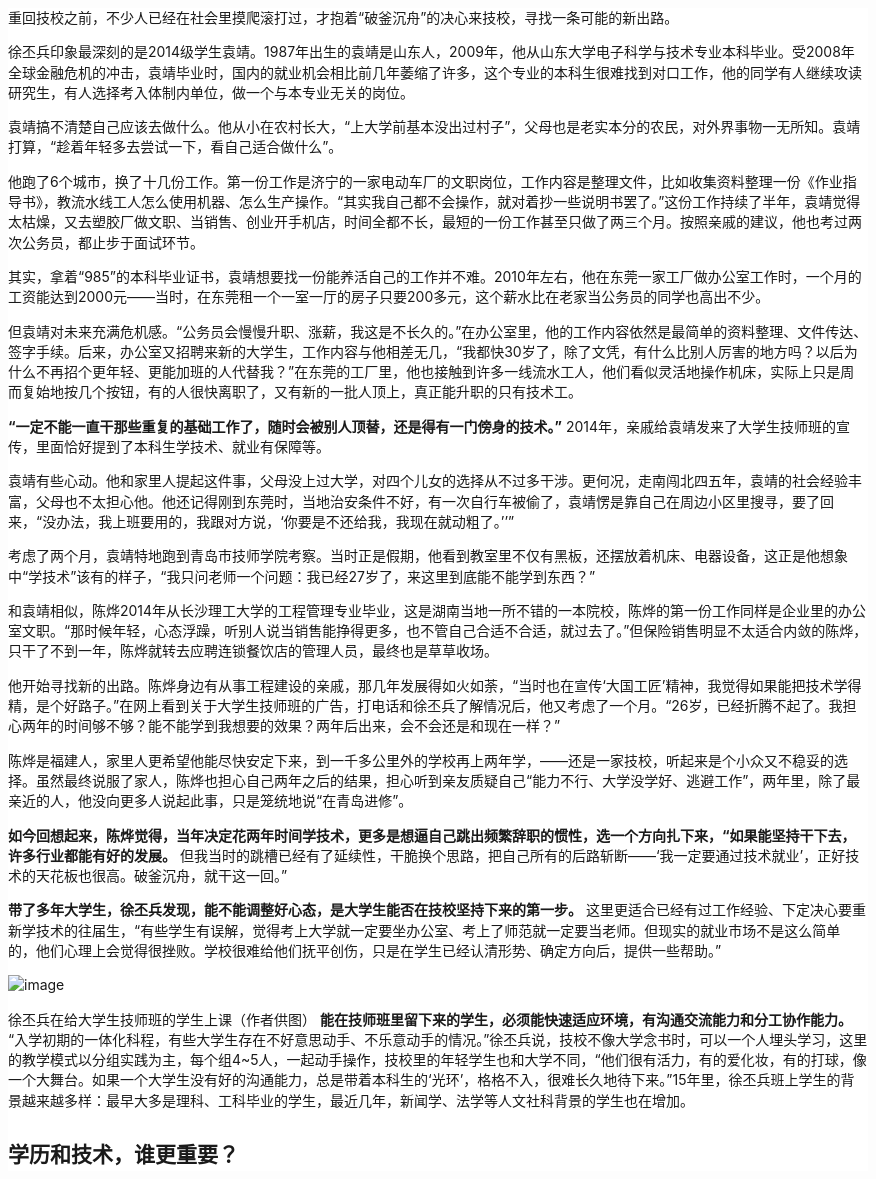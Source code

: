 重回技校之前，不少人已经在社会里摸爬滚打过，才抱着“破釜沉舟”的决心来技校，寻找一条可能的新出路。


徐丕兵印象最深刻的是2014级学生袁靖。1987年出生的袁靖是山东人，2009年，他从山东大学电子科学与技术专业本科毕业。受2008年全球金融危机的冲击，袁靖毕业时，国内的就业机会相比前几年萎缩了许多，这个专业的本科生很难找到对口工作，他的同学有人继续攻读研究生，有人选择考入体制内单位，做一个与本专业无关的岗位。


袁靖搞不清楚自己应该去做什么。他从小在农村长大，“上大学前基本没出过村子”，父母也是老实本分的农民，对外界事物一无所知。袁靖打算，“趁着年轻多去尝试一下，看自己适合做什么”。


他跑了6个城市，换了十几份工作。第一份工作是济宁的一家电动车厂的文职岗位，工作内容是整理文件，比如收集资料整理一份《作业指导书》，教流水线工人怎么使用机器、怎么生产操作。“其实我自己都不会操作，就对着抄一些说明书罢了。”这份工作持续了半年，袁靖觉得太枯燥，又去塑胶厂做文职、当销售、创业开手机店，时间全都不长，最短的一份工作甚至只做了两三个月。按照亲戚的建议，他也考过两次公务员，都止步于面试环节。


其实，拿着“985”的本科毕业证书，袁靖想要找一份能养活自己的工作并不难。2010年左右，他在东莞一家工厂做办公室工作时，一个月的工资能达到2000元——当时，在东莞租一个一室一厅的房子只要200多元，这个薪水比在老家当公务员的同学也高出不少。


但袁靖对未来充满危机感。“公务员会慢慢升职、涨薪，我这是不长久的。”在办公室里，他的工作内容依然是最简单的资料整理、文件传达、签字手续。后来，办公室又招聘来新的大学生，工作内容与他相差无几，“我都快30岁了，除了文凭，有什么比别人厉害的地方吗？以后为什么不再招个更年轻、更能加班的人代替我？”在东莞的工厂里，他也接触到许多一线流水工人，他们看似灵活地操作机床，实际上只是周而复始地按几个按钮，有的人很快离职了，又有新的一批人顶上，真正能升职的只有技术工。


**“一定不能一直干那些重复的基础工作了，随时会被别人顶替，还是得有一门傍身的技术。”** 2014年，亲戚给袁靖发来了大学生技师班的宣传，里面恰好提到了本科生学技术、就业有保障等。


袁靖有些心动。他和家里人提起这件事，父母没上过大学，对四个儿女的选择从不过多干涉。更何况，走南闯北四五年，袁靖的社会经验丰富，父母也不太担心他。他还记得刚到东莞时，当地治安条件不好，有一次自行车被偷了，袁靖愣是靠自己在周边小区里搜寻，要了回来，“没办法，我上班要用的，我跟对方说，‘你要是不还给我，我现在就动粗了。’’”


考虑了两个月，袁靖特地跑到青岛市技师学院考察。当时正是假期，他看到教室里不仅有黑板，还摆放着机床、电器设备，这正是他想象中“学技术”该有的样子，“我只问老师一个问题：我已经27岁了，来这里到底能不能学到东西？”


和袁靖相似，陈烨2014年从长沙理工大学的工程管理专业毕业，这是湖南当地一所不错的一本院校，陈烨的第一份工作同样是企业里的办公室文职。“那时候年轻，心态浮躁，听别人说当销售能挣得更多，也不管自己合适不合适，就过去了。”但保险销售明显不太适合内敛的陈烨，只干了不到一年，陈烨就转去应聘连锁餐饮店的管理人员，最终也是草草收场。


他开始寻找新的出路。陈烨身边有从事工程建设的亲戚，那几年发展得如火如荼，“当时也在宣传‘大国工匠’精神，我觉得如果能把技术学得精，是个好路子。”在网上看到关于大学生技师班的广告，打电话和徐丕兵了解情况后，他又考虑了一个月。“26岁，已经折腾不起了。我担心两年的时间够不够？能不能学到我想要的效果？两年后出来，会不会还是和现在一样？”


陈烨是福建人，家里人更希望他能尽快安定下来，到一千多公里外的学校再上两年学，——还是一家技校，听起来是个小众又不稳妥的选择。虽然最终说服了家人，陈烨也担心自己两年之后的结果，担心听到亲友质疑自己“能力不行、大学没学好、逃避工作”，两年里，除了最亲近的人，他没向更多人说起此事，只是笼统地说“在青岛进修”。


**如今回想起来，陈烨觉得，当年决定花两年时间学技术，更多是想逼自己跳出频繁辞职的惯性，选一个方向扎下来，“如果能坚持干下去，许多行业都能有好的发展。** 但我当时的跳槽已经有了延续性，干脆换个思路，把自己所有的后路斩断——‘我一定要通过技术就业’，正好技术的天花板也很高。破釜沉舟，就干这一回。”


**带了多年大学生，徐丕兵发现，能不能调整好心态，是大学生能否在技校坚持下来的第一步。** 这里更适合已经有过工作经验、下定决心要重新学技术的往届生，“有些学生有误解，觉得考上大学就一定要坐办公室、考上了师范就一定要当老师。但现实的就业市场不是这么简单的，他们心理上会觉得很挫败。学校很难给他们抚平创伤，只是在学生已经认清形势、确定方向后，提供一些帮助。”


![image](https://chinadigitaltimes.net/chinese/files/2024/06/post-708918-666ca0d691888.)


徐丕兵在给大学生技师班的学生上课（作者供图）
**能在技师班里留下来的学生，必须能快速适应环境，有沟通交流能力和分工协作能力。** “入学初期的一体化科程，有些大学生存在不好意思动手、不乐意动手的情况。”徐丕兵说，技校不像大学念书时，可以一个人埋头学习，这里的教学模式以分组实践为主，每个组4~5人，一起动手操作，技校里的年轻学生也和大学不同，“他们很有活力，有的爱化妆，有的打球，像一个大舞台。如果一个大学生没有好的沟通能力，总是带着本科生的‘光环’，格格不入，很难长久地待下来。”15年里，徐丕兵班上学生的背景越来越多样：最早大多是理科、工科毕业的学生，最近几年，新闻学、法学等人文社科背景的学生也在增加。


学历和技术，谁更重要？
-----------
